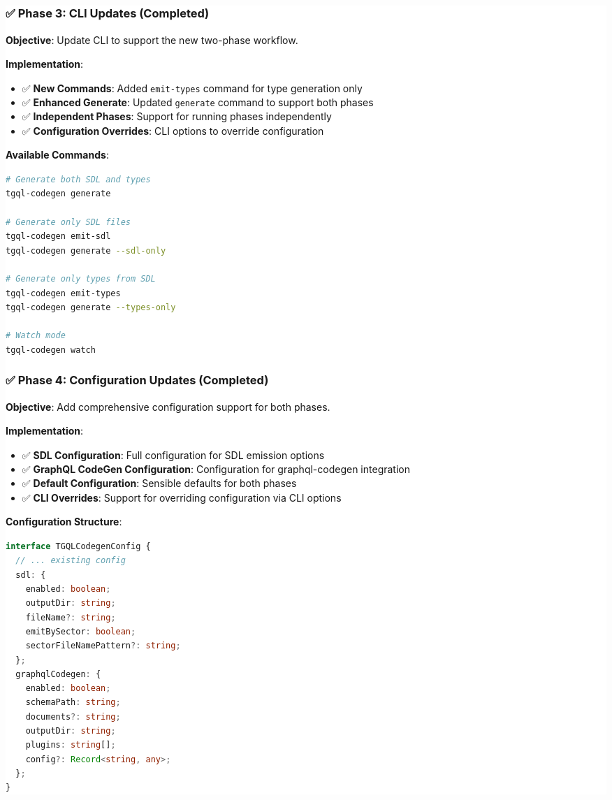 ### ✅ Phase 3: CLI Updates (Completed)

**Objective**: Update CLI to support the new two-phase workflow.

**Implementation**:
- ✅ **New Commands**: Added `emit-types` command for type generation only
- ✅ **Enhanced Generate**: Updated `generate` command to support both phases
- ✅ **Independent Phases**: Support for running phases independently
- ✅ **Configuration Overrides**: CLI options to override configuration

**Available Commands**:
```bash
# Generate both SDL and types
tgql-codegen generate

# Generate only SDL files
tgql-codegen emit-sdl
tgql-codegen generate --sdl-only

# Generate only types from SDL
tgql-codegen emit-types
tgql-codegen generate --types-only

# Watch mode
tgql-codegen watch
```

### ✅ Phase 4: Configuration Updates (Completed)

**Objective**: Add comprehensive configuration support for both phases.

**Implementation**:
- ✅ **SDL Configuration**: Full configuration for SDL emission options
- ✅ **GraphQL CodeGen Configuration**: Configuration for graphql-codegen integration
- ✅ **Default Configuration**: Sensible defaults for both phases
- ✅ **CLI Overrides**: Support for overriding configuration via CLI options

**Configuration Structure**:
```typescript
interface TGQLCodegenConfig {
  // ... existing config
  sdl: {
    enabled: boolean;
    outputDir: string;
    fileName?: string;
    emitBySector: boolean;
    sectorFileNamePattern?: string;
  };
  graphqlCodegen: {
    enabled: boolean;
    schemaPath: string;
    documents?: string;
    outputDir: string;
    plugins: string[];
    config?: Record<string, any>;
  };
}
```
